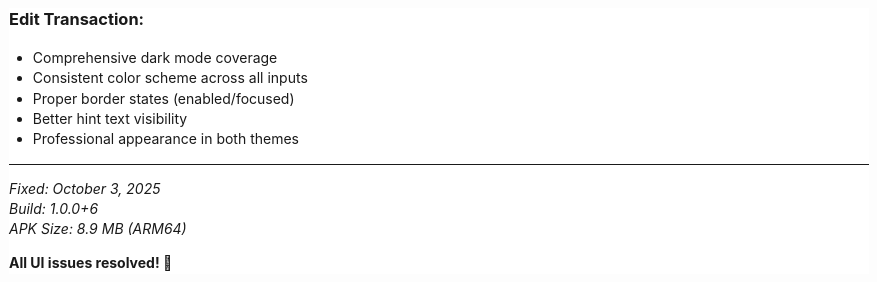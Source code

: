 ### Edit Transaction:
- Comprehensive dark mode coverage
- Consistent color scheme across all inputs
- Proper border states (enabled/focused)
- Better hint text visibility
- Professional appearance in both themes

---

_Fixed: October 3, 2025_  
_Build: 1.0.0+6_  
_APK Size: 8.9 MB (ARM64)_  

**All UI issues resolved! 🎉**
